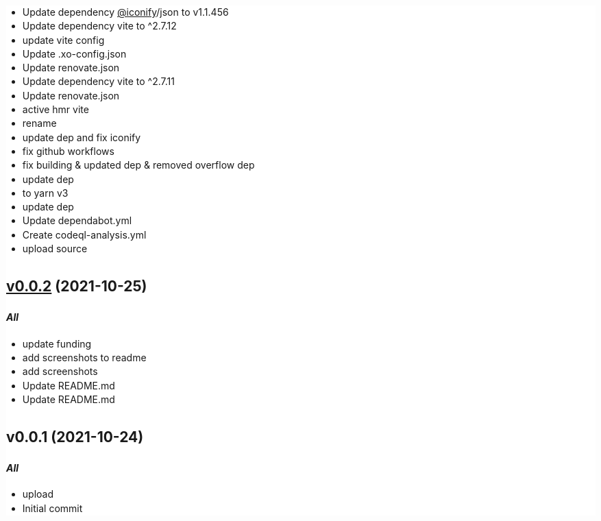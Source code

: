 - Update dependency [@iconify](https://github.com/iconify)/json to v1.1.456
- Update dependency vite to ^2.7.12
- update vite config
- Update .xo-config.json
- Update renovate.json
- Update dependency vite to ^2.7.11
- Update renovate.json
- active hmr vite
- rename
- update dep and fix iconify
- fix github workflows
- fix building & updated dep & removed overflow dep
- update dep
- to yarn v3
- update dep
- Update dependabot.yml
- Create codeql-analysis.yml
- upload source

<a name="v0.0.2"></a>
## [v0.0.2] (2021-10-25)

#### _All_
- update funding
- add screenshots to readme
- add screenshots
- Update README.md
- Update README.md

<a name="v0.0.1"></a>
## v0.0.1 (2021-10-24)

#### _All_
- upload
- Initial commit

[Unreleased]: https://github.com/Sak32009/SteamLauncher/compare/v0.2.3...HEAD
[v0.2.3]: https://github.com/Sak32009/SteamLauncher/compare/v0.2.2...v0.2.3
[v0.2.2]: https://github.com/Sak32009/SteamLauncher/compare/v0.2.1...v0.2.2
[v0.2.1]: https://github.com/Sak32009/SteamLauncher/compare/v0.2.0...v0.2.1
[v0.2.0]: https://github.com/Sak32009/SteamLauncher/compare/v0.1.9...v0.2.0
[v0.1.9]: https://github.com/Sak32009/SteamLauncher/compare/v0.1.8...v0.1.9
[v0.1.8]: https://github.com/Sak32009/SteamLauncher/compare/v0.1.7...v0.1.8
[v0.1.7]: https://github.com/Sak32009/SteamLauncher/compare/v0.1.6...v0.1.7
[v0.1.6]: https://github.com/Sak32009/SteamLauncher/compare/v0.1.5...v0.1.6
[v0.1.5]: https://github.com/Sak32009/SteamLauncher/compare/v0.1.4...v0.1.5
[v0.1.4]: https://github.com/Sak32009/SteamLauncher/compare/v0.1.3...v0.1.4
[v0.1.3]: https://github.com/Sak32009/SteamLauncher/compare/v0.1.2...v0.1.3
[v0.1.2]: https://github.com/Sak32009/SteamLauncher/compare/v0.1.1...v0.1.2
[v0.1.1]: https://github.com/Sak32009/SteamLauncher/compare/v0.1.0...v0.1.1
[v0.1.0]: https://github.com/Sak32009/SteamLauncher/compare/v0.0.9...v0.1.0
[v0.0.9]: https://github.com/Sak32009/SteamLauncher/compare/v0.0.8...v0.0.9
[v0.0.8]: https://github.com/Sak32009/SteamLauncher/compare/v0.0.7...v0.0.8
[v0.0.7]: https://github.com/Sak32009/SteamLauncher/compare/v0.0.6...v0.0.7
[v0.0.6]: https://github.com/Sak32009/SteamLauncher/compare/v0.0.5...v0.0.6
[v0.0.5]: https://github.com/Sak32009/SteamLauncher/compare/v0.0.3...v0.0.5
[v0.0.3]: https://github.com/Sak32009/SteamLauncher/compare/v0.0.2...v0.0.3
[v0.0.2]: https://github.com/Sak32009/SteamLauncher/compare/v0.0.1...v0.0.2
